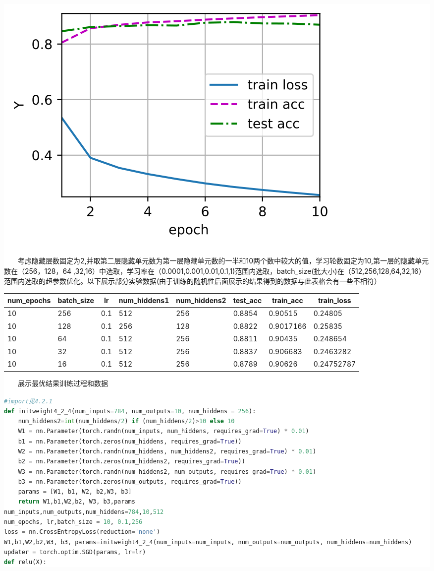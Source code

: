 ![svg](output_50_1.svg)
    


&emsp;&emsp;考虑隐藏层数固定为2,并取第二层隐藏单元数为第一层隐藏单元数的一半和10两个数中较大的值，学习轮数固定为10,第一层的隐藏单元数在（256，128，64 ,32,16）中选取，学习率在（0.0001,0.001,0.01,0.1,1)范围内选取，batch_size(批大小)在（512,256,128,64,32,16）范围内选取的超参数优化。以下展示部分实验数据(由于训练的随机性后面展示的结果得到的数据与此表格会有一些不相符）


| num_epochs | batch_size |  lr  | num_hiddens1 | num_hiddens2 | test_acc | train_acc | train_loss |
| ---------- | ---------- | :--: | ------------ | ------------ | -------- | --------- | ---------- |
| 10         | 256        | 0.1  | 512          | 256          | 0.8854   | 0.90515   | 0.24805    |
| 10         | 128        | 0.1  | 256          | 128          | 0.8822   | 0.9017166 | 0.25835    |
| 10         | 64         | 0.1  | 512          | 256          | 0.8811   | 0.90435   | 0.248654   |
| 10         | 32         | 0.1  | 512          | 256          | 0.8837   | 0.906683  | 0.2463282  |
| 10         | 16         | 0.1  | 512          | 256          | 0.8789   | 0.90626   | 0.24752787 |

&emsp;&emsp;展示最优结果训练过程和数据


```python
#import见4.2.1
def initweight4_2_4(num_inputs=784, num_outputs=10, num_hiddens = 256):
    num_hiddens2=int(num_hiddens/2) if (num_hiddens/2)>10 else 10
    W1 = nn.Parameter(torch.randn(num_inputs, num_hiddens, requires_grad=True) * 0.01)
    b1 = nn.Parameter(torch.zeros(num_hiddens, requires_grad=True))
    W2 = nn.Parameter(torch.randn(num_hiddens, num_hiddens2, requires_grad=True) * 0.01)
    b2 = nn.Parameter(torch.zeros(num_hiddens2, requires_grad=True))
    W3 = nn.Parameter(torch.randn(num_hiddens2, num_outputs, requires_grad=True) * 0.01)
    b3 = nn.Parameter(torch.zeros(num_outputs, requires_grad=True))
    params = [W1, b1, W2, b2,W3, b3]
    return W1,b1,W2,b2, W3, b3,params
num_inputs,num_outputs,num_hiddens=784,10,512
num_epochs, lr,batch_size = 10, 0.1,256
loss = nn.CrossEntropyLoss(reduction='none')
W1,b1,W2,b2,W3, b3, params=initweight4_2_4(num_inputs=num_inputs, num_outputs=num_outputs, num_hiddens=num_hiddens)
updater = torch.optim.SGD(params, lr=lr)
def relu(X):
```
